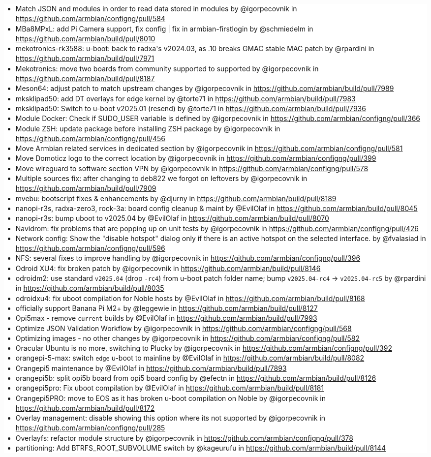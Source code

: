 * Match JSON and modules in order to read data stored in modules by @igorpecovnik in https://github.com/armbian/configng/pull/584
* MBa8MPxL:  add Pi Camera support, fix config | fix in armbian-firstlogin by @schmiedelm in https://github.com/armbian/build/pull/8010
* mekotronics-rk3588: u-boot: back to radxa's v2024.03, as .10 breaks GMAC stable MAC patch by @rpardini in https://github.com/armbian/build/pull/7971
* Mekotronics: move two boards from community supported to supported by @igorpecovnik in https://github.com/armbian/build/pull/8187
* Meson64: adjust patch to match upstream changes by @igorpecovnik in https://github.com/armbian/build/pull/7989
* mksklipad50: add DT overlays for edge kernel by @torte71 in https://github.com/armbian/build/pull/7983
* mksklipad50: Switch to u-boot v2025.01 (resend) by @torte71 in https://github.com/armbian/build/pull/7936
* Module Docker: Check if SUDO_USER variable is defined by @igorpecovnik in https://github.com/armbian/configng/pull/366
* Module ZSH: update package before installing ZSH package by @igorpecovnik in https://github.com/armbian/configng/pull/456
* Move Armbian related services in dedicated section by @igorpecovnik in https://github.com/armbian/configng/pull/581
* Move Domoticz logo to the correct location by @igorpecovnik in https://github.com/armbian/configng/pull/399
* Move wireguard to software section VPN by @igorpecovnik in https://github.com/armbian/configng/pull/578
* Multiple sources fix: after changing to deb822 we forgot on leftovers by @igorpecovnik in https://github.com/armbian/build/pull/7909
* mvebu: bootscript fixes & enhancements by @djurny in https://github.com/armbian/build/pull/8189
* nanopi-r3s, radxa-zero3, rock-3a: board config cleanup & maint by @EvilOlaf in https://github.com/armbian/build/pull/8045
* nanopi-r3s: bump uboot to v2025.04 by @EvilOlaf in https://github.com/armbian/build/pull/8070
* Navidrom: fix problems that are popping up on unit tests by @igorpecovnik in https://github.com/armbian/configng/pull/426
* Network config: Show the "disable hotspot" dialog only if there is an active hotspot on the selected interface. by @fvalasiad in https://github.com/armbian/configng/pull/596
* NFS: several fixes to improve handling by @igorpecovnik in https://github.com/armbian/configng/pull/396
* Odroid XU4: fix broken patch by @igorpecovnik in https://github.com/armbian/build/pull/8146
* odroidm2: use standard `v2025.04` (drop `-rc4`) from u-boot patch folder name; bump `v2025.04-rc4` -> `v2025.04-rc5` by @rpardini in https://github.com/armbian/build/pull/8035
* odroidxu4: fix uboot compilation for Noble hosts by @EvilOlaf in https://github.com/armbian/build/pull/8168
* officially support Banana Pi M2+ by @leggewie in https://github.com/armbian/build/pull/8127
* Opi5max - remove `current` builds by @EvilOlaf in https://github.com/armbian/build/pull/7993
* Optimize JSON Validation Workflow by @igorpecovnik in https://github.com/armbian/configng/pull/568
* Optimizing images - no other changes by @igorpecovnik in https://github.com/armbian/configng/pull/582
* Oracular Ubuntu is no more, switching to Plucky by @igorpecovnik in https://github.com/armbian/configng/pull/392
* orangepi-5-max: switch `edge` u-boot to mainline by @EvilOlaf in https://github.com/armbian/build/pull/8082
* Orangepi5 maintenance by @EvilOlaf in https://github.com/armbian/build/pull/7893
* orangepi5b: split opi5b board from opi5 board config by @efectn in https://github.com/armbian/build/pull/8126
* orangepi5pro: Fix uboot compilation by @EvilOlaf in https://github.com/armbian/build/pull/8181
* Orangepi5PRO: move to EOS as it has broken u-boot compilation on Noble by @igorpecovnik in https://github.com/armbian/build/pull/8172
* Overlay management: disable showing this option where its not supported by @igorpecovnik in https://github.com/armbian/configng/pull/285
* Overlayfs: refactor module structure by @igorpecovnik in https://github.com/armbian/configng/pull/378
* partitioning: Add BTRFS_ROOT_SUBVOLUME switch by @kageurufu in https://github.com/armbian/build/pull/8144
